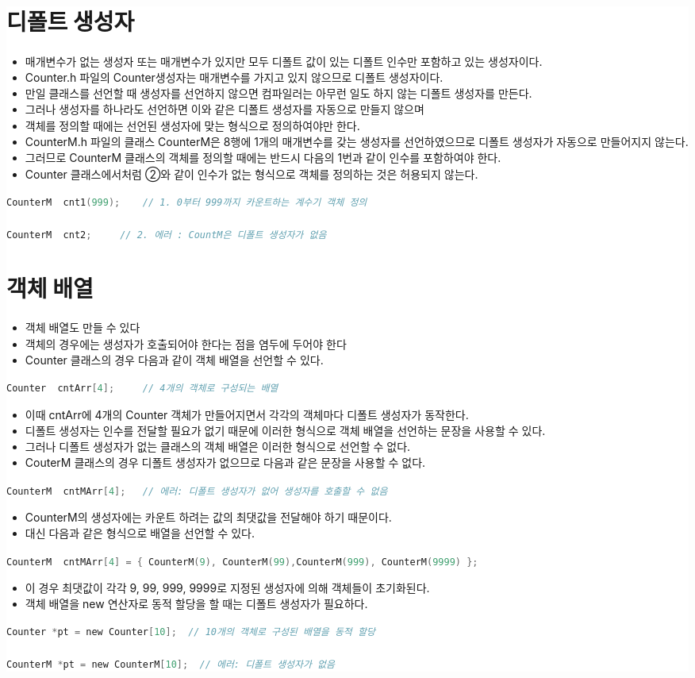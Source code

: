 # 디폴트 생성자
- 매개변수가 없는 생성자 또는 매개변수가 있지만 모두 디폴트 값이 있는 디폴트 인수만 포함하고 있는 생성자이다. 
- Counter.h 파일의 Counter생성자는 매개변수를 가지고 있지 않으므로 디폴트 생성자이다.
- 만일 클래스를 선언할 때 생성자를 선언하지 않으면 컴파일러는 아무런 일도 하지 않는 디폴트 생성자를 만든다.
- 그러나 생성자를 하나라도 선언하면 이와 같은 디폴트 생성자를 자동으로 만들지 않으며
- 객체를 정의할 때에는 선언된 생성자에 맞는 형식으로 정의하여야만 한다.
- CounterM.h 파일의 클래스 CounterM은 8행에 1개의 매개변수를 갖는 생성자를 선언하였으므로 디폴트 생성자가 자동으로 만들어지지 않는다.
- 그러므로 CounterM 클래스의 객체를 정의할 때에는 반드시 다음의 1번과 같이 인수를 포함하여야 한다.
- Counter 클래스에서처럼 ②와 같이 인수가 없는 형식으로 객체를 정의하는 것은 허용되지 않는다.

```c
CounterM  cnt1(999); 	// 1. 0부터 999까지 카운트하는 계수기 객체 정의

CounterM  cnt2; 	// 2. 에러 : CountM은 디폴트 생성자가 없음
```

# 객체 배열
- 객체 배열도 만들 수 있다
- 객체의 경우에는 생성자가 호출되어야 한다는 점을 염두에 두어야 한다
- Counter 클래스의 경우 다음과 같이 객체 배열을 선언할 수 있다.

```c
Counter  cntArr[4];  	// 4개의 객체로 구성되는 배열
```
- 이때 cntArr에 4개의 Counter 객체가 만들어지면서 각각의 객체마다 디폴트 생성자가 동작한다.
- 디폴트 생성자는 인수를 전달할 필요가 없기 때문에 이러한 형식으로 객체 배열을 선언하는 문장을 사용할 수 있다.
- 그러나 디폴트 생성자가 없는 클래스의 객체 배열은 이러한 형식으로 선언할 수 없다.
- CouterM 클래스의 경우 디폴트 생성자가 없으므로 다음과 같은 문장을 사용할 수 없다.

```c
CounterM  cntMArr[4];  	// 에러: 디폴트 생성자가 없어 생성자를 호출할 수 없음
```
- CounterM의 생성자에는 카운트 하려는 값의 최댓값을 전달해야 하기 때문이다.
- 대신 다음과 같은 형식으로 배열을 선언할 수 있다.

```c
CounterM  cntMArr[4] = { CounterM(9), CounterM(99),CounterM(999), CounterM(9999) };
```
- 이 경우 최댓값이 각각 9, 99, 999, 9999로 지정된 생성자에 의해 객체들이 초기화된다.
- 객체 배열을 new 연산자로 동적 할당을 할 때는 디폴트 생성자가 필요하다.
```c
Counter *pt = new Counter[10];  // 10개의 객체로 구성된 배열을 동적 할당

CounterM *pt = new CounterM[10];  // 에러: 디폴트 생성자가 없음
```


















